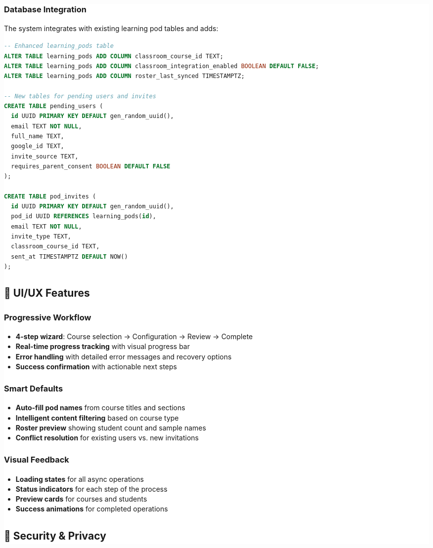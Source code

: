 ### Database Integration
The system integrates with existing learning pod tables and adds:
```sql
-- Enhanced learning_pods table
ALTER TABLE learning_pods ADD COLUMN classroom_course_id TEXT;
ALTER TABLE learning_pods ADD COLUMN classroom_integration_enabled BOOLEAN DEFAULT FALSE;
ALTER TABLE learning_pods ADD COLUMN roster_last_synced TIMESTAMPTZ;

-- New tables for pending users and invites
CREATE TABLE pending_users (
  id UUID PRIMARY KEY DEFAULT gen_random_uuid(),
  email TEXT NOT NULL,
  full_name TEXT,
  google_id TEXT,
  invite_source TEXT,
  requires_parent_consent BOOLEAN DEFAULT FALSE
);

CREATE TABLE pod_invites (
  id UUID PRIMARY KEY DEFAULT gen_random_uuid(),
  pod_id UUID REFERENCES learning_pods(id),
  email TEXT NOT NULL,
  invite_type TEXT,
  classroom_course_id TEXT,
  sent_at TIMESTAMPTZ DEFAULT NOW()
);
```

## 🎨 UI/UX Features

### Progressive Workflow
- **4-step wizard**: Course selection → Configuration → Review → Complete
- **Real-time progress tracking** with visual progress bar
- **Error handling** with detailed error messages and recovery options
- **Success confirmation** with actionable next steps

### Smart Defaults
- **Auto-fill pod names** from course titles and sections
- **Intelligent content filtering** based on course type
- **Roster preview** showing student count and sample names
- **Conflict resolution** for existing users vs. new invitations

### Visual Feedback
- **Loading states** for all async operations
- **Status indicators** for each step of the process
- **Preview cards** for courses and students
- **Success animations** for completed operations

## 🔐 Security & Privacy
